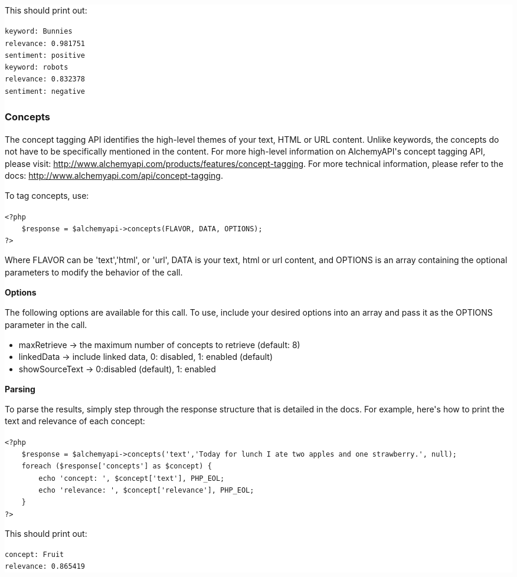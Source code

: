 This should print out:

	keyword: Bunnies
	relevance: 0.981751
	sentiment: positive
	keyword: robots
	relevance: 0.832378
	sentiment: negative



### Concepts ###

The concept tagging API identifies the high-level themes of your text, HTML or URL content. Unlike keywords, the concepts do not have to be specifically mentioned in the content. For more high-level information on AlchemyAPI's concept tagging API, please visit: http://www.alchemyapi.com/products/features/concept-tagging. For more technical information, please refer to the docs: http://www.alchemyapi.com/api/concept-tagging.

To tag concepts, use:

	<?php
		$response = $alchemyapi->concepts(FLAVOR, DATA, OPTIONS);
	?>

Where FLAVOR can be 'text','html', or 'url', DATA is your text, html or url content, and OPTIONS is an array containing the optional parameters to modify the behavior of the call.


**Options**

The following options are available for this call. To use, include your desired options into an array and pass it as the OPTIONS parameter in the call. 

- maxRetrieve -> the maximum number of concepts to retrieve (default: 8)
- linkedData -> include linked data, 0: disabled, 1: enabled (default)
- showSourceText -> 0:disabled (default), 1: enabled


**Parsing**

To parse the results, simply step through the response structure that is detailed in the docs. For example, here's how to print the text and relevance of each concept:

	<?php
		$response = $alchemyapi->concepts('text','Today for lunch I ate two apples and one strawberry.', null);
		foreach ($response['concepts'] as $concept) {
			echo 'concept: ', $concept['text'], PHP_EOL;
			echo 'relevance: ', $concept['relevance'], PHP_EOL;
		}
	?>

This should print out:

	concept: Fruit
	relevance: 0.865419

